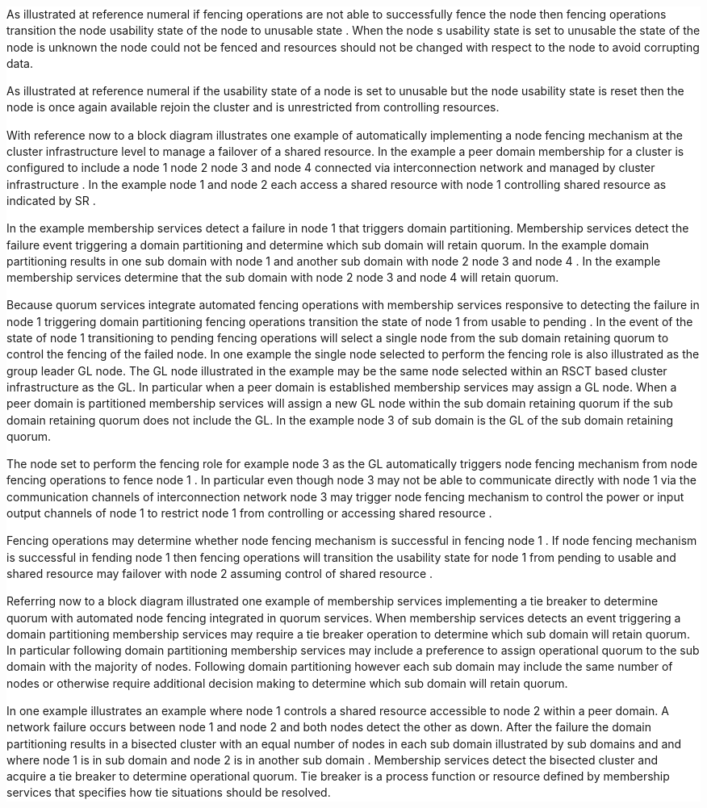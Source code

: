 As illustrated at reference numeral if fencing operations are not able to successfully fence the node then fencing operations transition the node usability state of the node to unusable state . When the node s usability state is set to unusable the state of the node is unknown the node could not be fenced and resources should not be changed with respect to the node to avoid corrupting data.

As illustrated at reference numeral if the usability state of a node is set to unusable but the node usability state is reset then the node is once again available rejoin the cluster and is unrestricted from controlling resources.

With reference now to a block diagram illustrates one example of automatically implementing a node fencing mechanism at the cluster infrastructure level to manage a failover of a shared resource. In the example a peer domain membership for a cluster is configured to include a node 1 node 2 node 3 and node 4 connected via interconnection network and managed by cluster infrastructure . In the example node 1 and node 2 each access a shared resource with node 1 controlling shared resource as indicated by SR .

In the example membership services detect a failure in node 1 that triggers domain partitioning. Membership services detect the failure event triggering a domain partitioning and determine which sub domain will retain quorum. In the example domain partitioning results in one sub domain with node 1 and another sub domain with node 2 node 3 and node 4 . In the example membership services determine that the sub domain with node 2 node 3 and node 4 will retain quorum.

Because quorum services integrate automated fencing operations with membership services responsive to detecting the failure in node 1 triggering domain partitioning fencing operations transition the state of node 1 from usable to pending . In the event of the state of node 1 transitioning to pending fencing operations will select a single node from the sub domain retaining quorum to control the fencing of the failed node. In one example the single node selected to perform the fencing role is also illustrated as the group leader GL node. The GL node illustrated in the example may be the same node selected within an RSCT based cluster infrastructure as the GL. In particular when a peer domain is established membership services may assign a GL node. When a peer domain is partitioned membership services will assign a new GL node within the sub domain retaining quorum if the sub domain retaining quorum does not include the GL. In the example node 3 of sub domain is the GL of the sub domain retaining quorum.

The node set to perform the fencing role for example node 3 as the GL automatically triggers node fencing mechanism from node fencing operations to fence node 1 . In particular even though node 3 may not be able to communicate directly with node 1 via the communication channels of interconnection network node 3 may trigger node fencing mechanism to control the power or input output channels of node 1 to restrict node 1 from controlling or accessing shared resource .

Fencing operations may determine whether node fencing mechanism is successful in fencing node 1 . If node fencing mechanism is successful in fending node 1 then fencing operations will transition the usability state for node 1 from pending to usable and shared resource may failover with node 2 assuming control of shared resource .

Referring now to a block diagram illustrated one example of membership services implementing a tie breaker to determine quorum with automated node fencing integrated in quorum services. When membership services detects an event triggering a domain partitioning membership services may require a tie breaker operation to determine which sub domain will retain quorum. In particular following domain partitioning membership services may include a preference to assign operational quorum to the sub domain with the majority of nodes. Following domain partitioning however each sub domain may include the same number of nodes or otherwise require additional decision making to determine which sub domain will retain quorum.

In one example illustrates an example where node 1 controls a shared resource accessible to node 2 within a peer domain. A network failure occurs between node 1 and node 2 and both nodes detect the other as down. After the failure the domain partitioning results in a bisected cluster with an equal number of nodes in each sub domain illustrated by sub domains and and where node 1 is in sub domain and node 2 is in another sub domain . Membership services detect the bisected cluster and acquire a tie breaker to determine operational quorum. Tie breaker is a process function or resource defined by membership services that specifies how tie situations should be resolved.
